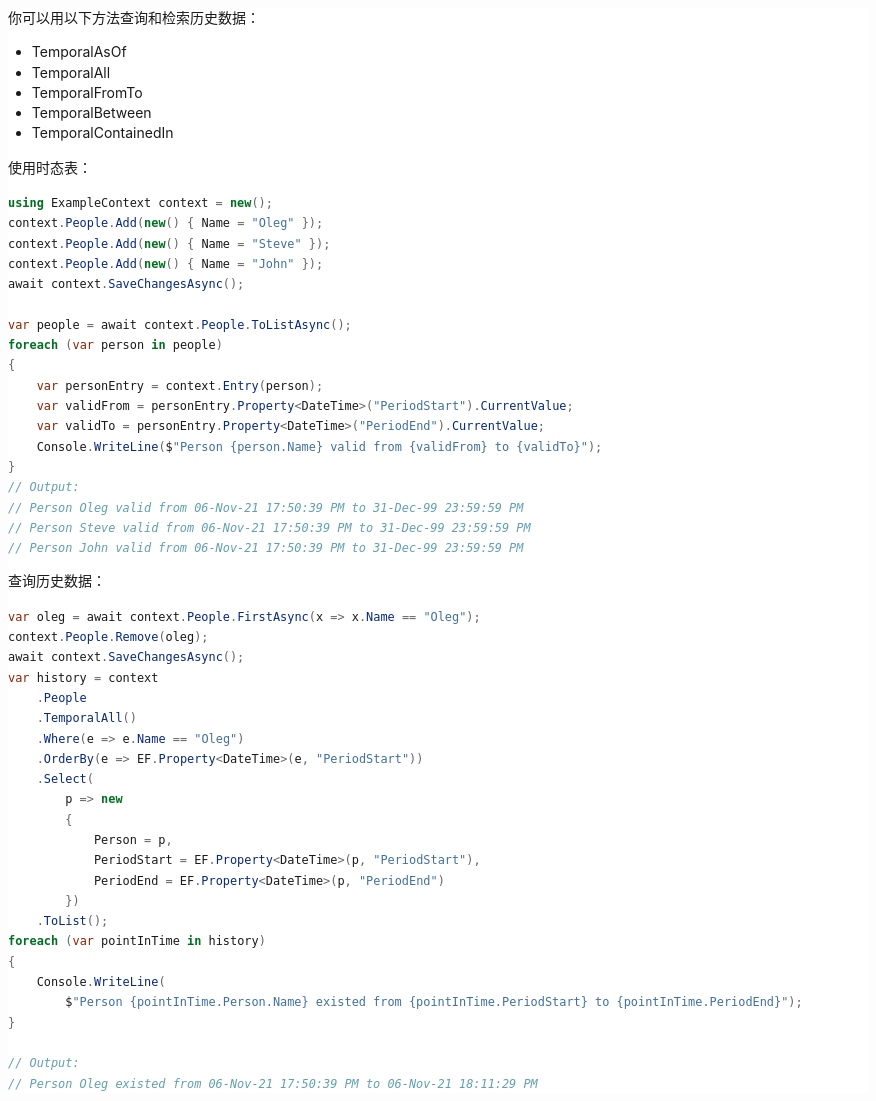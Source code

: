 你可以用以下方法查询和检索历史数据：

- TemporalAsOf
- TemporalAll
- TemporalFromTo
- TemporalBetween
- TemporalContainedIn

使用时态表：

```csharp
using ExampleContext context = new();
context.People.Add(new() { Name = "Oleg" });
context.People.Add(new() { Name = "Steve" });
context.People.Add(new() { Name = "John" });
await context.SaveChangesAsync();

var people = await context.People.ToListAsync();
foreach (var person in people)
{
    var personEntry = context.Entry(person);
    var validFrom = personEntry.Property<DateTime>("PeriodStart").CurrentValue;
    var validTo = personEntry.Property<DateTime>("PeriodEnd").CurrentValue;
    Console.WriteLine($"Person {person.Name} valid from {validFrom} to {validTo}");
}
// Output:
// Person Oleg valid from 06-Nov-21 17:50:39 PM to 31-Dec-99 23:59:59 PM
// Person Steve valid from 06-Nov-21 17:50:39 PM to 31-Dec-99 23:59:59 PM
// Person John valid from 06-Nov-21 17:50:39 PM to 31-Dec-99 23:59:59 PM
```

查询历史数据：

```csharp
var oleg = await context.People.FirstAsync(x => x.Name == "Oleg");
context.People.Remove(oleg);
await context.SaveChangesAsync();
var history = context
    .People
    .TemporalAll()
    .Where(e => e.Name == "Oleg")
    .OrderBy(e => EF.Property<DateTime>(e, "PeriodStart"))
    .Select(
        p => new
        {
            Person = p,
            PeriodStart = EF.Property<DateTime>(p, "PeriodStart"),
            PeriodEnd = EF.Property<DateTime>(p, "PeriodEnd")
        })
    .ToList();
foreach (var pointInTime in history)
{
    Console.WriteLine(
        $"Person {pointInTime.Person.Name} existed from {pointInTime.PeriodStart} to {pointInTime.PeriodEnd}");
}

// Output:
// Person Oleg existed from 06-Nov-21 17:50:39 PM to 06-Nov-21 18:11:29 PM
```
